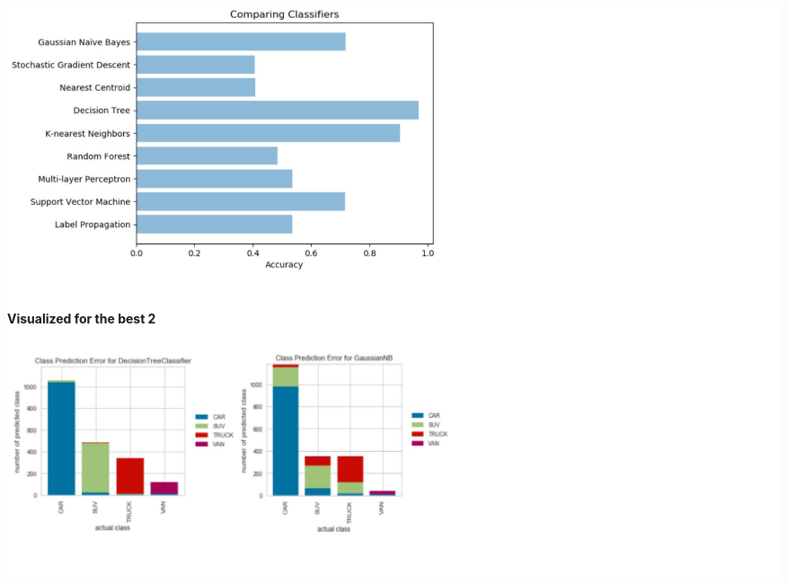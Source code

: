 <img src='t31.JPG' width=500px><br><br>

**Visualized for the best 2**<br>

<img src='t32.JPG' width=500px><br><br>
